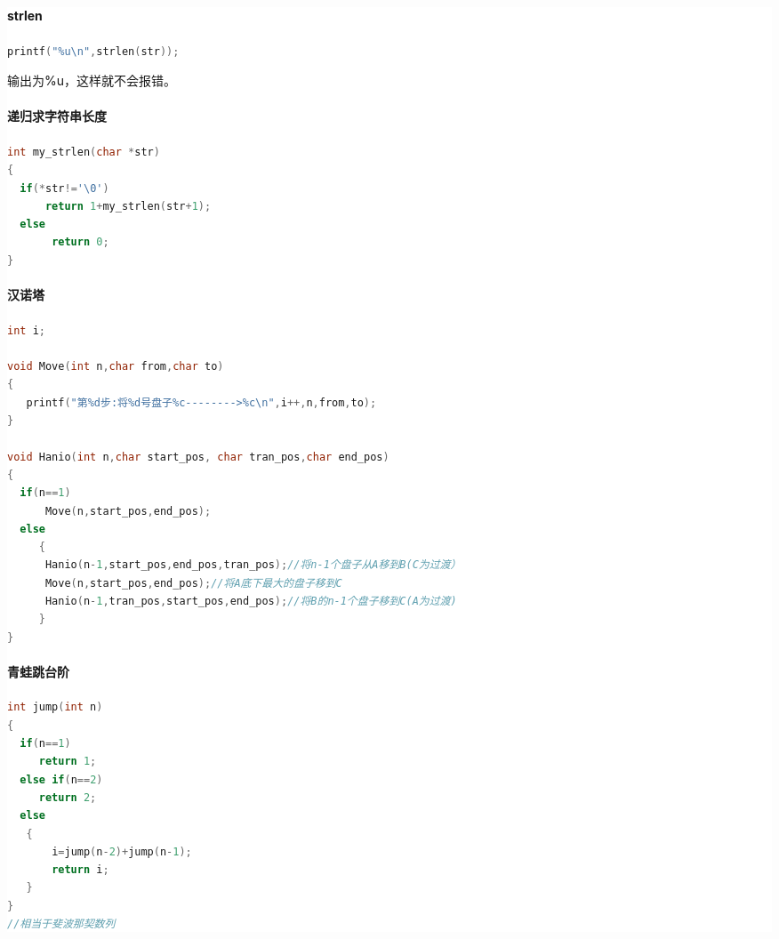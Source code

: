 #### strlen

```c
printf("%u\n",strlen(str));
```

输出为%u，这样就不会报错。

#### 递归求字符串长度

```c
int my_strlen(char *str)
{
  if(*str!='\0')
      return 1+my_strlen(str+1);
  else
       return 0;
}

```

#### 汉诺塔

```c
int i;

void Move(int n,char from,char to)
{
   printf("第%d步:将%d号盘子%c-------->%c\n",i++,n,from,to);
}

void Hanio(int n,char start_pos, char tran_pos,char end_pos)
{
  if(n==1)
      Move(n,start_pos,end_pos);
  else
     {
      Hanio(n-1,start_pos,end_pos,tran_pos);//将n-1个盘子从A移到B(C为过渡）
      Move(n,start_pos,end_pos);//将A底下最大的盘子移到C
      Hanio(n-1,tran_pos,start_pos,end_pos);//将B的n-1个盘子移到C(A为过渡)
     }    
}
```



#### 青蛙跳台阶

```c
int jump(int n)
{
  if(n==1)
     return 1;
  else if(n==2)
     return 2;
  else 
   {
       i=jump(n-2)+jump(n-1);
       return i;
   }   
}
//相当于斐波那契数列
```
